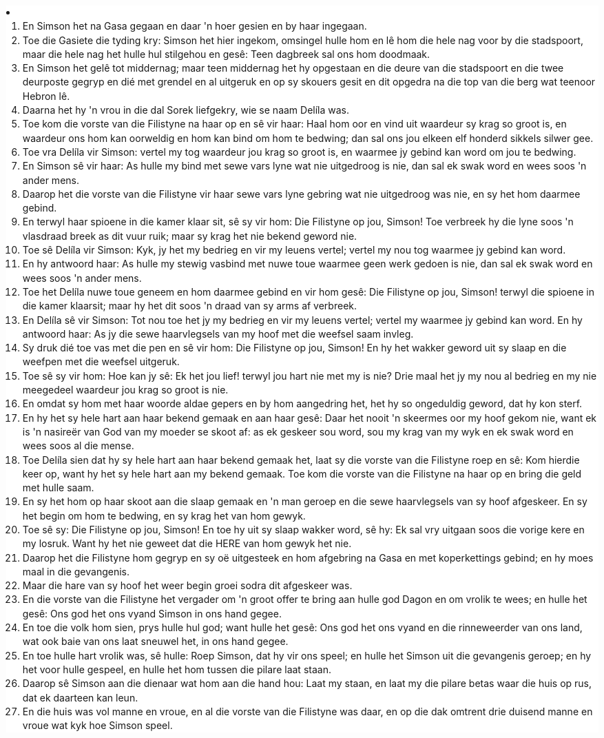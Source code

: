   <li>
    <ol>
      <li>En Simson het na Gasa gegaan en daar 'n hoer gesien en by haar ingegaan.</li>
      <li>Toe die Gasiete die tyding kry: Simson het hier ingekom, omsingel hulle hom en lê hom die hele nag voor by die stadspoort, maar die hele nag het hulle hul stilgehou en gesê: Teen dagbreek sal ons hom doodmaak.</li>
      <li>En Simson het gelê tot middernag; maar teen middernag het hy opgestaan en die deure van die stadspoort en die twee deurposte gegryp en dié met grendel en al uitgeruk en op sy skouers gesit en dit opgedra na die top van die berg wat teenoor Hebron lê.</li>
      <li>Daarna het hy 'n vrou in die dal Sorek liefgekry, wie se naam Delíla was.</li>
      <li>Toe kom die vorste van die Filistyne na haar op en sê vir haar: Haal hom oor en vind uit waardeur sy krag so groot is, en waardeur ons hom kan oorweldig en hom kan bind om hom te bedwing; dan sal ons jou elkeen elf honderd sikkels silwer gee.</li>
      <li>Toe vra Delíla vir Simson: vertel my tog waardeur jou krag so groot is, en waarmee jy gebind kan word om jou te bedwing.</li>
      <li>En Simson sê vir haar: As hulle my bind met sewe vars lyne wat nie uitgedroog is nie, dan sal ek swak word en wees soos 'n ander mens.</li>
      <li>Daarop het die vorste van die Filistyne vir haar sewe vars lyne gebring wat nie uitgedroog was nie, en sy het hom daarmee gebind.</li>
      <li>En terwyl haar spioene in die kamer klaar sit, sê sy vir hom: Die Filistyne op jou, Simson! Toe verbreek hy die lyne soos 'n vlasdraad breek as dit vuur ruik; maar sy krag het nie bekend geword nie.</li>
      <li>Toe sê Delíla vir Simson: Kyk, jy het my bedrieg en vir my leuens vertel; vertel my nou tog waarmee jy gebind kan word.</li>
      <li>En hy antwoord haar: As hulle my stewig vasbind met nuwe toue waarmee geen werk gedoen is nie, dan sal ek swak word en wees soos 'n ander mens.</li>
      <li>Toe het Delíla nuwe toue geneem en hom daarmee gebind en vir hom gesê: Die Filistyne op jou, Simson! terwyl die spioene in die kamer klaarsit; maar hy het dit soos 'n draad van sy arms af verbreek.</li>
      <li>En Delíla sê vir Simson: Tot nou toe het jy my bedrieg en vir my leuens vertel; vertel my waarmee jy gebind kan word. En hy antwoord haar: As jy die sewe haarvlegsels van my hoof met die weefsel saam invleg.</li>
      <li>Sy druk dié toe vas met die pen en sê vir hom: Die Filistyne op jou, Simson! En hy het wakker geword uit sy slaap en die weefpen met die weefsel uitgeruk.</li>
      <li>Toe sê sy vir hom: Hoe kan jy sê: Ek het jou lief! terwyl jou hart nie met my is nie? Drie maal het jy my nou al bedrieg en my nie meegedeel waardeur jou krag so groot is nie.</li>
      <li>En omdat sy hom met haar woorde aldae gepers en by hom aangedring het, het hy so ongeduldig geword, dat hy kon sterf.</li>
      <li>En hy het sy hele hart aan haar bekend gemaak en aan haar gesê: Daar het nooit 'n skeermes oor my hoof gekom nie, want ek is 'n nasireër van God van my moeder se skoot af: as ek geskeer sou word, sou my krag van my wyk en ek swak word en wees soos al die mense.</li>
      <li>Toe Delíla sien dat hy sy hele hart aan haar bekend gemaak het, laat sy die vorste van die Filistyne roep en sê: Kom hierdie keer op, want hy het sy hele hart aan my bekend gemaak. Toe kom die vorste van die Filistyne na haar op en bring die geld met hulle saam.</li>
      <li>En sy het hom op haar skoot aan die slaap gemaak en 'n man geroep en die sewe haarvlegsels van sy hoof afgeskeer. En sy het begin om hom te bedwing, en sy krag het van hom gewyk.</li>
      <li>Toe sê sy: Die Filistyne op jou, Simson! En toe hy uit sy slaap wakker word, sê hy: Ek sal vry uitgaan soos die vorige kere en my losruk. Want hy het nie geweet dat die HERE van hom gewyk het nie.</li>
      <li>Daarop het die Filistyne hom gegryp en sy oë uitgesteek en hom afgebring na Gasa en met koperkettings gebind; en hy moes maal in die gevangenis.</li>
      <li>Maar die hare van sy hoof het weer begin groei sodra dit afgeskeer was.</li>
      <li>En die vorste van die Filistyne het vergader om 'n groot offer te bring aan hulle god Dagon en om vrolik te wees; en hulle het gesê: Ons god het ons vyand Simson in ons hand gegee.</li>
      <li>En toe die volk hom sien, prys hulle hul god; want hulle het gesê: Ons god het ons vyand en die rinneweerder van ons land, wat ook baie van ons laat sneuwel het, in ons hand gegee.</li>
      <li>En toe hulle hart vrolik was, sê hulle: Roep Simson, dat hy vir ons speel; en hulle het Simson uit die gevangenis geroep; en hy het voor hulle gespeel, en hulle het hom tussen die pilare laat staan.</li>
      <li>Daarop sê Simson aan die dienaar wat hom aan die hand hou: Laat my staan, en laat my die pilare betas waar die huis op rus, dat ek daarteen kan leun.</li>
      <li>En die huis was vol manne en vroue, en al die vorste van die Filistyne was daar, en op die dak omtrent drie duisend manne en vroue wat kyk hoe Simson speel.</li>
